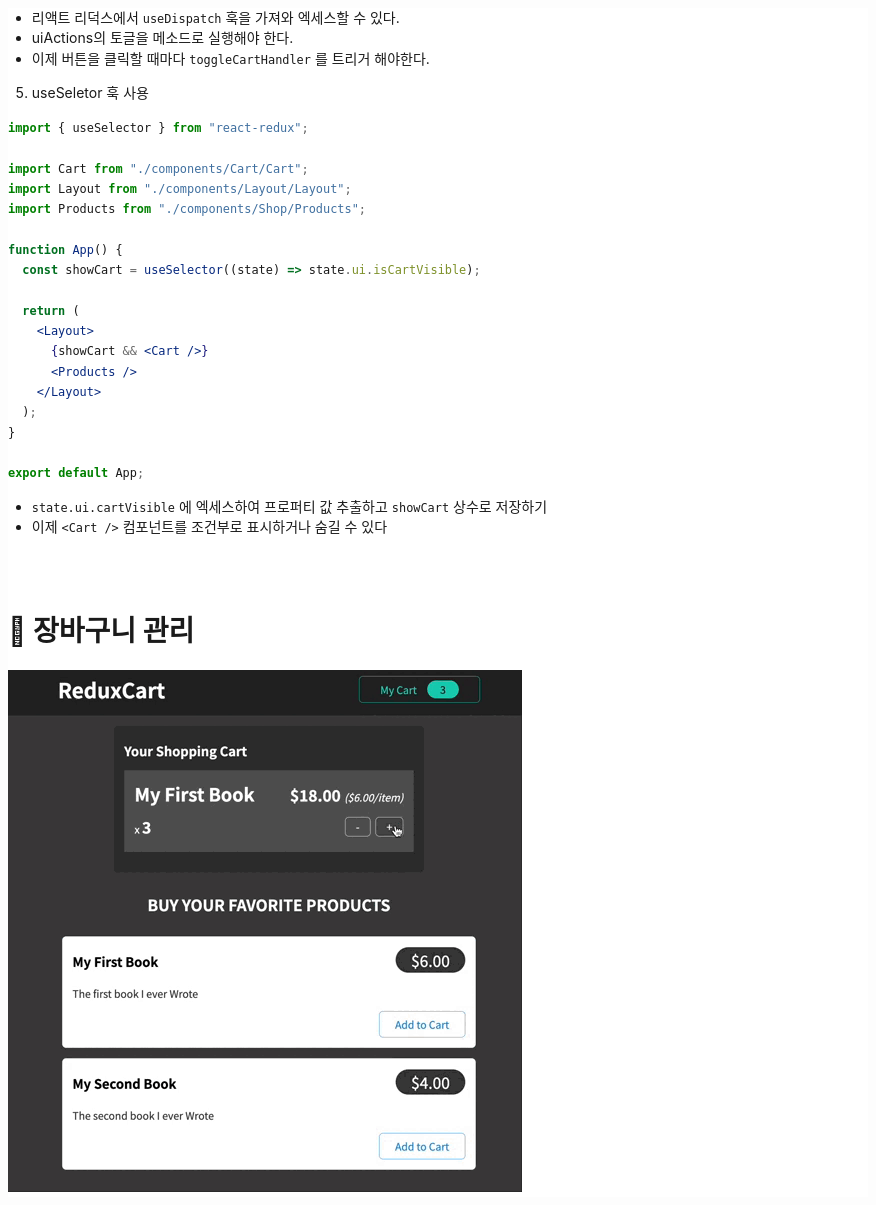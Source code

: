 - 리액트 리덕스에서 `useDispatch` 훅을 가져와 엑세스할 수 있다.
- uiActions의 토글을 메소드로 실행해야 한다.
- 이제 버튼을 클릭할 때마다 `toggleCartHandler` 를 트리거 해야한다.

5. useSeletor 훅 사용

```jsx
import { useSelector } from "react-redux";

import Cart from "./components/Cart/Cart";
import Layout from "./components/Layout/Layout";
import Products from "./components/Shop/Products";

function App() {
  const showCart = useSelector((state) => state.ui.isCartVisible);

  return (
    <Layout>
      {showCart && <Cart />}
      <Products />
    </Layout>
  );
}

export default App;
```

- `state.ui.cartVisible` 에 엑세스하여 프로퍼티 값 추출하고 `showCart`
  상수로 저장하기
- 이제 `<Cart />` 컴포넌트를 조건부로 표시하거나 숨길 수 있다

<br />

# 🐶 장바구니 관리

![스크린샷 2022-11-23 오후 4.47.44.png](Image/redux-toolkit1.gif)
